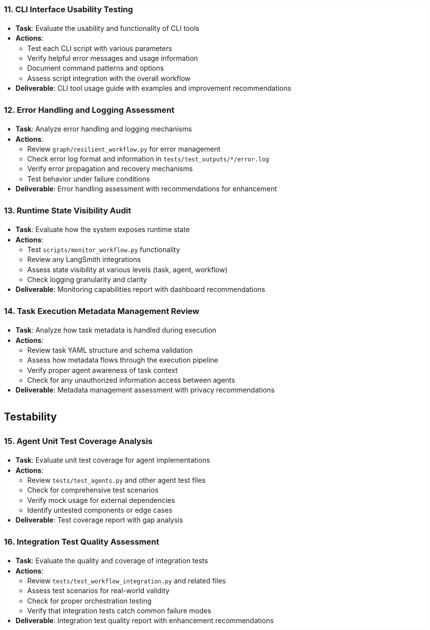 ### 11. CLI Interface Usability Testing
- **Task**: Evaluate the usability and functionality of CLI tools
- **Actions**:
  - Test each CLI script with various parameters
  - Verify helpful error messages and usage information
  - Document command patterns and options
  - Assess script integration with the overall workflow
- **Deliverable**: CLI tool usage guide with examples and improvement recommendations

### 12. Error Handling and Logging Assessment
- **Task**: Analyze error handling and logging mechanisms
- **Actions**:
  - Review `graph/resilient_workflow.py` for error management
  - Check error log format and information in `tests/test_outputs/*/error.log`
  - Verify error propagation and recovery mechanisms
  - Test behavior under failure conditions
- **Deliverable**: Error handling assessment with recommendations for enhancement

### 13. Runtime State Visibility Audit
- **Task**: Evaluate how the system exposes runtime state
- **Actions**:
  - Test `scripts/monitor_workflow.py` functionality
  - Review any LangSmith integrations
  - Assess state visibility at various levels (task, agent, workflow)
  - Check logging granularity and clarity
- **Deliverable**: Monitoring capabilities report with dashboard recommendations

### 14. Task Execution Metadata Management Review
- **Task**: Analyze how task metadata is handled during execution
- **Actions**:
  - Review task YAML structure and schema validation
  - Assess how metadata flows through the execution pipeline
  - Verify proper agent awareness of task context
  - Check for any unauthorized information access between agents
- **Deliverable**: Metadata management assessment with privacy recommendations

## Testability

### 15. Agent Unit Test Coverage Analysis
- **Task**: Evaluate unit test coverage for agent implementations
- **Actions**:
  - Review `tests/test_agents.py` and other agent test files
  - Check for comprehensive test scenarios
  - Verify mock usage for external dependencies
  - Identify untested components or edge cases
- **Deliverable**: Test coverage report with gap analysis

### 16. Integration Test Quality Assessment
- **Task**: Evaluate the quality and coverage of integration tests
- **Actions**:
  - Review `tests/test_workflow_integration.py` and related files
  - Assess test scenarios for real-world validity
  - Check for proper orchestration testing
  - Verify that integration tests catch common failure modes
- **Deliverable**: Integration test quality report with enhancement recommendations
